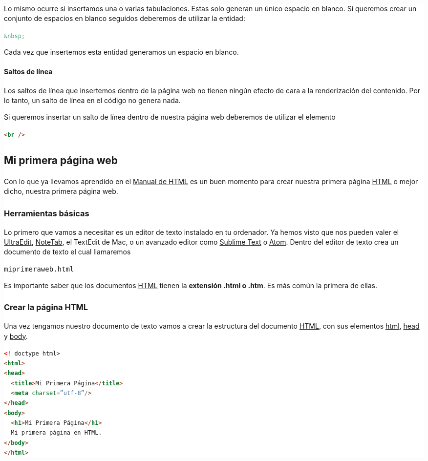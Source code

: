 Lo mismo ocurre si insertamos una o varias tabulaciones. Estas solo generan un único espacio en blanco. Si queremos crear un conjunto de espacios en blanco seguidos deberemos de utilizar la entidad:

~~~html
&nbsp;
~~~

Cada vez que insertemos esta entidad generamos un espacio en blanco.

#### Saltos de línea

Los saltos de línea que insertemos dentro de la página web no tienen ningún efecto de cara a la renderización del contenido. Por lo tanto, un salto de línea en el código no genera nada.


Si queremos insertar un salto de línea dentro de nuestra página web deberemos de utilizar el elemento

~~~html
<br />
~~~

## Mi primera página web

Con lo que ya llevamos aprendido en el [Manual de HTML][1] es un buen momento para crear nuestra primera página [HTML][1] o mejor dicho, nuestra primera página web.

### Herramientas básicas

Lo primero que vamos a necesitar es un editor de texto instalado en tu ordenador. Ya hemos visto que nos pueden valer el [UltraEdit][63], [NoteTab][21], el TextEdit de Mac, o un avanzado editor como [Sublime Text][22] o [Atom][23]. Dentro del editor de texto crea un documento de texto el cual llamaremos

<kbd>miprimeraweb.html</kbd>

Es importante saber que los documentos [HTML][1] tienen la **extensión .html o .htm**. Es más común la primera de ellas.

### Crear la página HTML

Una vez tengamos nuestro documento de texto vamos a crear la estructura del documento [HTML][1], con sus elementos [html][64], [head][65] y [body][66].

~~~html
<! doctype html>
<html>
<head>
  <title>Mi Primera Página</title>
  <meta charset=”utf-8”/>
</head>
<body>
  <h1>Mi Primera Página</h1>
  Mi primera página en HTML.
</body>
</html>
~~~


 [1]: http://www.manualweb.net/tutorial-html/
 [2]: http://www.w3.org/TR/2014/REC-html5-20141028/
 [3]: https://www.w3.org/TR/2016/WD-html51-20160310/
 [4]: https://www.w3.org/blog/news/archives/5313
 [5]: http://www.ayudaenlaweb.com/navegadores/que-es-google-chrome/
 [6]: http://www.ayudaenlaweb.com/navegadores/que-es-firefox/
 [7]: http://www.ayudaenlaweb.com/navegadores/que-es-opera/
 [8]: http://www.ayudaenlaweb.com/navegadores/que-es-safari/
 [9]: http://www.ayudaenlaweb.com/navegadores/que-es-internet-explorer/
 [10]: http://www.google.com
 [11]: http://lineadecodigo.com
 [12]: http://www.manualweb.net
 [13]: http://www.greenpeace.org
 [14]: http://www.mit.edu
 [15]: http://www.navy.mil
 [16]: http://www.whitehouse.gov
 [17]: http://www.red.es
 [18]: http://www.w3.org
 [19]: https://www.w3.org/blog/news/archives/5313
 [20]: http://www.idmcomp.com/
 [21]: http://www.notetab.com/
 [22]: http://www.sublimetext.com/
 [23]: https://atom.io/
 [24]: http://www.coffeecup.com/html-editor/
 [25]: http://www.hotmetalpro.com/
 [26]: http://www.adobe.com/es/products/dreamweaver/
 [27]: http://www.microsoft.com/expression
 [28]: https://sites.google.com/
 [29]: http://imcreator.com/
 [30]: http://es.wix.com/
 [31]: http://www.wordpress.org/
 [32]: http://www.blogger.com/
 [33]: http://www.w3.org/People/Berners-Lee/
 [34]: http://public.web.cern.ch/public/en/people/Cailliau-en.html
 [35]: http://www.manualweb.net/tutorial-html5/
 [36]: http://www.w3.org/History/19921103-hypertext/hypertext/WWW/MarkUp/Tags.html
 [37]: http://www.manualweb.net/tutorial-css/
 [38]: http://www.manualweb.net/tutorial-xml/
 [39]: http://www.ncsa.illinois.edu/Projects/mosaic.html
 [40]: http://www.ietf.org/rfc/rfc1866.txt  
 [41]: http://www.w3.org/MarkUp/html3/CoverPage
 [42]: http://www.w3.org/MarkUp/html3/maths.html
 [43]: http://www.w3.org/Math/
 [44]: http://www.w3.org/TR/REC-html32
 [45]: http://www.manualweb.net/tutorial-java/
 [46]: http://www.w3.org/TR/REC-html40/
 [47]: http://www.w3.org/TR/1998/REC-xml-19980210
 [48]: http://www.w3.org/TR/xhtml1/
 [49]: http://www.whatwg.org/
 [50]: http://www.w3.org/TR/html5/
 [51]: http://www.w3.org/TR/2014/REC-html5-20141028/
 [52]: http://www.w3.org/html/wg/
 [53]: https://www.w3.org/TR/2016/WD-html51-20160310/
 [54]: http://www.w3.org/QA/2012/07/html5_and_htmlnext.html
 [55]: http://www.w3.org/wiki/HTML/next
 [56]: http://www.w3.org/html/wg/next/markup/
 [57]: http://validator.w3.org/
 [58]: http://www.w3api.com/wiki/HTML:P
 [59]: http://www.w3api.com/wiki/HTML:DIV
 [60]: http://www.w3api.com/wiki/HTML:UL
 [61]: http://www.w3api.com/wiki/HTML:IMG
 [62]: http://www.w3api.com/wiki/HTML:BR
 [63]: http://www.idmcomp.com/
 [64]: http://www.w3api.com/wiki/HTML:HTML
 [65]: http://www.w3api.com/wiki/HTML:HEAD
 [66]: http://www.w3api.com/wiki/HTML:BODY
 [67]: http://www.w3api.com/wiki/HTML:H1
 [68]: http://www.w3api.com/wiki/HTML:META
 [69]: http://www.metatags.org/dublin_core_metadata_element_set
 [70]: http://ogp.me/
 [71]: http://www.w3api.com/wiki/HTML:BLOCKQUOTE
 [72]: http://www.w3api.com/wiki/HTML:Q
 [73]: http://www.w3api.com/wiki/HTML:Lang
 [74]: http://www.w3api.com/wiki/HTML:SUB
 [75]: http://www.w3api.com/wiki/HTML:SUP
 [76]: http://www.w3api.com/wiki/HTML:EM
 [77]: http://www.w3api.com/wiki/HTML:STRONG
 [78]: http://www.w3api.com/wiki/HTML:ABBR
 [79]: http://www.w3api.com/wiki/HTML:ACRONYM
 [80]: http://www.w3api.com/wiki/HTML:Title
 [81]: http://www.w3api.com/wiki/HTML:PRE
 [82]: http://www.w3api.com/wiki/HTML:INS
 [83]: http://www.w3api.com/wiki/HTML:DEL
 [84]: http://www.w3api.com/wiki/HTML:CODE
 [85]: http://www.w3api.com/wiki/HTML:KBD
 [86]: http://www.w3api.com/wiki/HTML:SAMP
 [87]: http://www.w3api.com/wiki/HTML:VAR
 [88]: http://www.w3api.com/wiki/HTML:CITE
 [89]: http://www.w3api.com/wiki/HTML:DFN
 [90]: http://www.w3api.com/wiki/HTML:Style
 [91]: http://www.w3api.com/wiki/CSS:Background-color
 [92]: http://www.w3api.com/wiki/HTML:Src
 [93]: http://www.w3api.com/wiki/HTML:Width
 [94]: http://www.w3api.com/wiki/HTML:Height
 [95]: http://www.w3api.com/wiki/HTML:Alt
 [96]: http://www.w3api.com/wiki/HTML:Coords
 [97]: http://www.w3api.com/wiki/HTML:Href
 [98]: http://www.w3api.com/wiki/HTML:Class
 [99]: http://www.w3api.com/wiki/HTML:Usemap
 [100]: http://www.w3api.com/wiki/HTML:MAP
 [101]: http://www.w3api.com/wiki/HTML:AREA
 [102]: http://www.w3api.com/wiki/HTML:Name
 [103]: http://www.w3api.com/wiki/HTML:Shape
 [104]: http://www.w3api.com/wiki/HTML:A
 [105]: http://www.w3api.com/wiki/HTML:Target
 [106]: http://www.w3api.com/wiki/HTML:LINK
 [107]: http://www.w3api.com/wiki/HTML:LINK.rel
 [108]: http://www.w3api.com/wiki/HTML:Type
 [109]: http://w3api.com/wiki/HTML:FRAMESET
 [110]: http://w3api.com/wiki/HTML:FRAME
 [111]: http://www.w3api.com/wiki/HTML:FORM
 [112]: http://www.w3api.com/wiki/HTML:SPAN
 [113]: http://www.w3api.com/wiki/HTML:Id
 [114]: http://www.w3api.com/wiki/HTML:OL
 [115]: http://www.w3api.com/wiki/HTML:LI
 [116]: http://www.w3api.com/wiki/CSS:List-style-type
 [117]: http://www.w3api.com/wiki/HTML:DL
 [118]: http://www.w3api.com/wiki/HTML:DT
 [119]: http://www.w3api.com/wiki/HTML:DD
 [120]: http://www.w3api.com/wiki/HTML:TABLE
 [121]: http://www.w3api.com/wiki/HTML:TR
 [122]: http://www.w3api.com/wiki/HTML:TD
 [123]: http://www.w3api.com/wiki/HTML:CAPTION
 [124]: http://www.w3api.com/wiki/HTML:TH
 [125]: http://www.w3api.com/wiki/HTML:Colspan